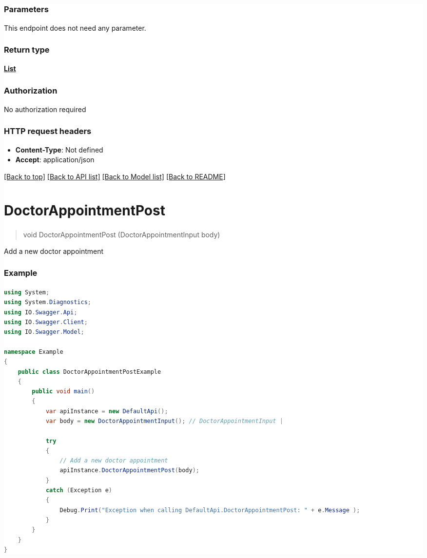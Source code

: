 ### Parameters
This endpoint does not need any parameter.

### Return type

[**List<DoctorAppointmentList>**](DoctorAppointmentList.md)

### Authorization

No authorization required

### HTTP request headers

 - **Content-Type**: Not defined
 - **Accept**: application/json

[[Back to top]](#) [[Back to API list]](../README.md#documentation-for-api-endpoints) [[Back to Model list]](../README.md#documentation-for-models) [[Back to README]](../README.md)
<a name="doctorappointmentpost"></a>
# **DoctorAppointmentPost**
> void DoctorAppointmentPost (DoctorAppointmentInput body)

Add a new doctor appointment

### Example
```csharp
using System;
using System.Diagnostics;
using IO.Swagger.Api;
using IO.Swagger.Client;
using IO.Swagger.Model;

namespace Example
{
    public class DoctorAppointmentPostExample
    {
        public void main()
        {
            var apiInstance = new DefaultApi();
            var body = new DoctorAppointmentInput(); // DoctorAppointmentInput | 

            try
            {
                // Add a new doctor appointment
                apiInstance.DoctorAppointmentPost(body);
            }
            catch (Exception e)
            {
                Debug.Print("Exception when calling DefaultApi.DoctorAppointmentPost: " + e.Message );
            }
        }
    }
}
```
